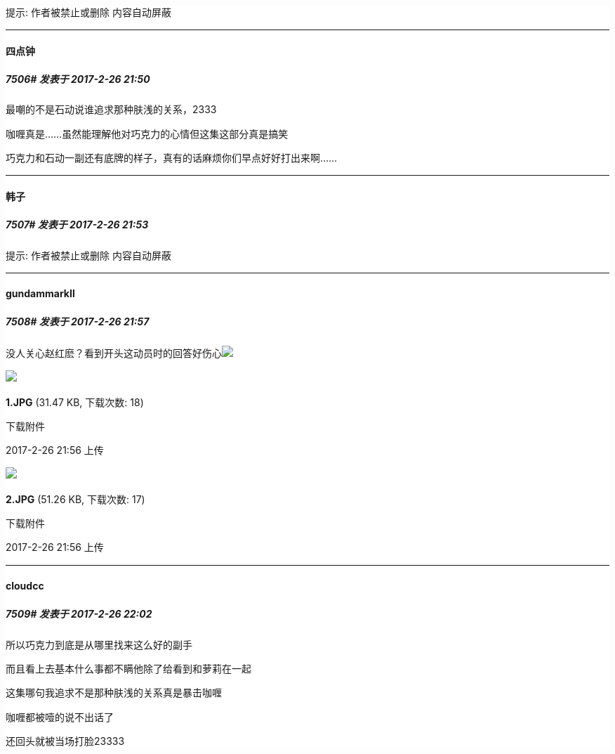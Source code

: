 提示: 作者被禁止或删除 内容自动屏蔽

*****

####  四点钟  
##### 7506#       发表于 2017-2-26 21:50

最嘲的不是石动说谁追求那种肤浅的关系，2333

咖喱真是……虽然能理解他对巧克力的心情但这集这部分真是搞笑

巧克力和石动一副还有底牌的样子，真有的话麻烦你们早点好好打出来啊……

*****

####  韩子  
##### 7507#       发表于 2017-2-26 21:53

提示: 作者被禁止或删除 内容自动屏蔽

*****

####  gundammarkⅡ  
##### 7508#       发表于 2017-2-26 21:57

没人关心赵红麽？看到开头这动员时的回答好伤心<img src="https://static.saraba1st.com/image/smiley/face/40.gif" referrerpolicy="no-referrer">

<img src="https://img.saraba1st.com/forum/201702/26/215617spkkb8gs5bg53hhb.jpg" referrerpolicy="no-referrer">

<strong>1.JPG</strong> (31.47 KB, 下载次数: 18)

下载附件

2017-2-26 21:56 上传

<img src="https://img.saraba1st.com/forum/201702/26/215620bdju9fzwejyfejew.jpg" referrerpolicy="no-referrer">

<strong>2.JPG</strong> (51.26 KB, 下载次数: 17)

下载附件

2017-2-26 21:56 上传

*****

####  cloudcc  
##### 7509#       发表于 2017-2-26 22:02

所以巧克力到底是从哪里找来这么好的副手

而且看上去基本什么事都不瞒他除了给看到和萝莉在一起

这集哪句我追求不是那种肤浅的关系真是暴击咖喱

咖喱都被噎的说不出话了

还回头就被当场打脸23333
